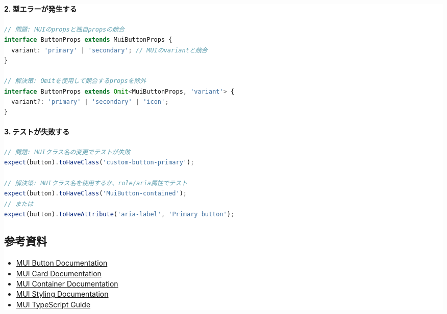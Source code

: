 #### 2. 型エラーが発生する
```typescript
// 問題: MUIのpropsと独自propsの競合
interface ButtonProps extends MuiButtonProps {
  variant: 'primary' | 'secondary'; // MUIのvariantと競合
}

// 解決策: Omitを使用して競合するpropsを除外
interface ButtonProps extends Omit<MuiButtonProps, 'variant'> {
  variant?: 'primary' | 'secondary' | 'icon';
}
```

#### 3. テストが失敗する
```typescript
// 問題: MUIクラス名の変更でテストが失敗
expect(button).toHaveClass('custom-button-primary');

// 解決策: MUIクラス名を使用するか、role/aria属性でテスト
expect(button).toHaveClass('MuiButton-contained');
// または
expect(button).toHaveAttribute('aria-label', 'Primary button');
```

## 参考資料

- [MUI Button Documentation](https://mui.com/material-ui/react-button/)
- [MUI Card Documentation](https://mui.com/material-ui/react-card/)
- [MUI Container Documentation](https://mui.com/material-ui/react-container/)
- [MUI Styling Documentation](https://mui.com/system/styled/)
- [MUI TypeScript Guide](https://mui.com/material-ui/guides/typescript/)
